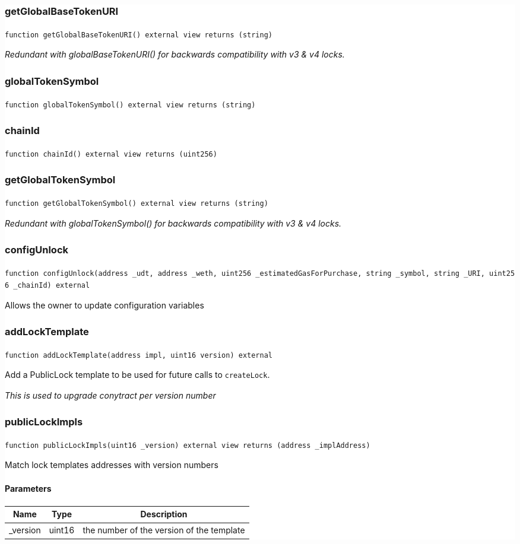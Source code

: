 ### getGlobalBaseTokenURI

```solidity
function getGlobalBaseTokenURI() external view returns (string)
```

_Redundant with globalBaseTokenURI() for backwards compatibility with v3 & v4 locks._

### globalTokenSymbol

```solidity
function globalTokenSymbol() external view returns (string)
```

### chainId

```solidity
function chainId() external view returns (uint256)
```

### getGlobalTokenSymbol

```solidity
function getGlobalTokenSymbol() external view returns (string)
```

_Redundant with globalTokenSymbol() for backwards compatibility with v3 & v4 locks._

### configUnlock

```solidity
function configUnlock(address _udt, address _weth, uint256 _estimatedGasForPurchase, string _symbol, string _URI, uint256 _chainId) external
```

Allows the owner to update configuration variables

### addLockTemplate

```solidity
function addLockTemplate(address impl, uint16 version) external
```

Add a PublicLock template to be used for future calls to `createLock`.

_This is used to upgrade conytract per version number_

### publicLockImpls

```solidity
function publicLockImpls(uint16 _version) external view returns (address _implAddress)
```

Match lock templates addresses with version numbers

#### Parameters

| Name      | Type   | Description                               |
| --------- | ------ | ----------------------------------------- |
| \_version | uint16 | the number of the version of the template |
